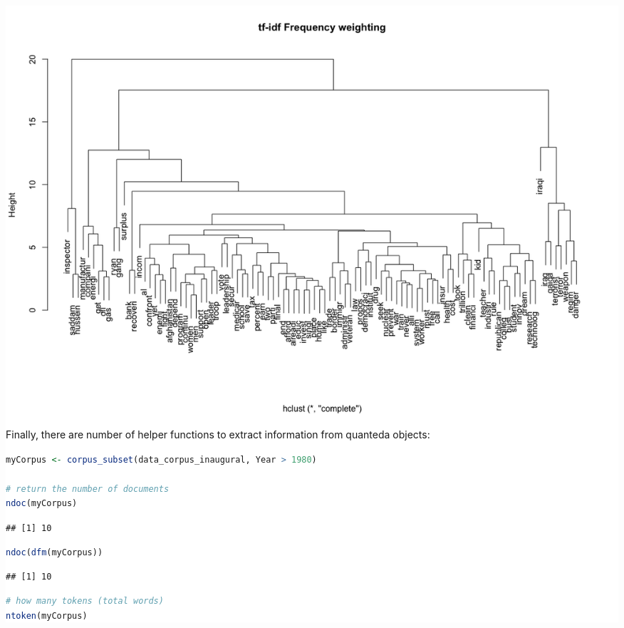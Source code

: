 ![](descriptive_files/figure-markdown_github/unnamed-chunk-10-1.png)

Finally, there are number of helper functions to extract information
from quanteda objects:

``` r
myCorpus <- corpus_subset(data_corpus_inaugural, Year > 1980)

# return the number of documents
ndoc(myCorpus)           
```

    ## [1] 10

``` r
ndoc(dfm(myCorpus))
```

    ## [1] 10

``` r
# how many tokens (total words)
ntoken(myCorpus)
```
